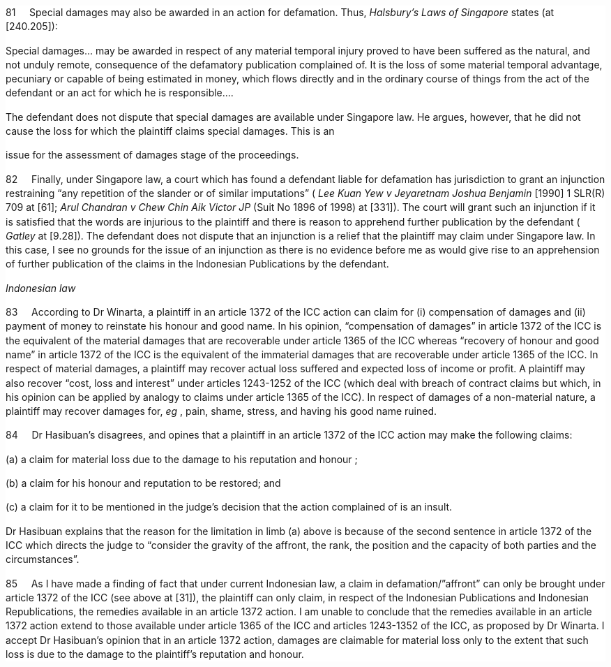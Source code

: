 81     Special damages may also be awarded in an action for defamation. Thus, _Halsbury’s Laws of Singapore_ states (at [240.205]): 

 Special damages... may be awarded in respect of any material temporal injury proved to have been suffered as the natural, and not unduly remote, consequence of the defamatory publication complained of. It is the loss of some material temporal advantage, pecuniary or capable of being estimated in money, which flows directly and in the ordinary course of things from the act of the defendant or an act for which he is responsible.... 

The defendant does not dispute that special damages are available under Singapore law. He argues, however, that he did not cause the loss for which the plaintiff claims special damages. This is an 


issue for the assessment of damages stage of the proceedings. 

82     Finally, under Singapore law, a court which has found a defendant liable for defamation has jurisdiction to grant an injunction restraining “any repetition of the slander or of similar imputations” ( _Lee Kuan Yew v Jeyaretnam Joshua Benjamin_ <span class="citation">[1990] 1 SLR(R) 709</span> at [61]; _Arul Chandran v Chew Chin Aik Victor JP_ (Suit No 1896 of 1998) at [331]). The court will grant such an injunction if it is satisfied that the words are injurious to the plaintiff and there is reason to apprehend further publication by the defendant ( _Gatley_ at [9.28]). The defendant does not dispute that an injunction is a relief that the plaintiff may claim under Singapore law. In this case, I see no grounds for the issue of an injunction as there is no evidence before me as would give rise to an apprehension of further publication of the claims in the Indonesian Publications by the defendant. 

_Indonesian law_ 

83     According to Dr Winarta, a plaintiff in an article 1372 of the ICC action can claim for (i) compensation of damages and (ii) payment of money to reinstate his honour and good name. In his opinion, “compensation of damages” in article 1372 of the ICC is the equivalent of the material damages that are recoverable under article 1365 of the ICC whereas “recovery of honour and good name” in article 1372 of the ICC is the equivalent of the immaterial damages that are recoverable under article 1365 of the ICC. In respect of material damages, a plaintiff may recover actual loss suffered and expected loss of income or profit. A plaintiff may also recover “cost, loss and interest” under articles 1243-1252 of the ICC (which deal with breach of contract claims but which, in his opinion can be applied by analogy to claims under article 1365 of the ICC). In respect of damages of a non-material nature, a plaintiff may recover damages for, _eg_ , pain, shame, stress, and having his good name ruined. 

84     Dr Hasibuan’s disagrees, and opines that a plaintiff in an article 1372 of the ICC action may make the following claims: 

 (a) a claim for material loss due to the damage to his reputation and honour ; 

 (b) a claim for his honour and reputation to be restored; and 

 (c) a claim for it to be mentioned in the judge’s decision that the action complained of is an insult. 

Dr Hasibuan explains that the reason for the limitation in limb (a) above is because of the second sentence in article 1372 of the ICC which directs the judge to “consider the gravity of the affront, the rank, the position and the capacity of both parties and the circumstances”. 

85     As I have made a finding of fact that under current Indonesian law, a claim in defamation/”affront” can only be brought under article 1372 of the ICC (see above at [31]), the plaintiff can only claim, in respect of the Indonesian Publications and Indonesian Republications, the remedies available in an article 1372 action. I am unable to conclude that the remedies available in an article 1372 action extend to those available under article 1365 of the ICC and articles 1243-1352 of the ICC, as proposed by Dr Winarta. I accept Dr Hasibuan’s opinion that in an article 1372 action, damages are claimable for material loss only to the extent that such loss is due to the damage to the plaintiff’s reputation and honour. 
